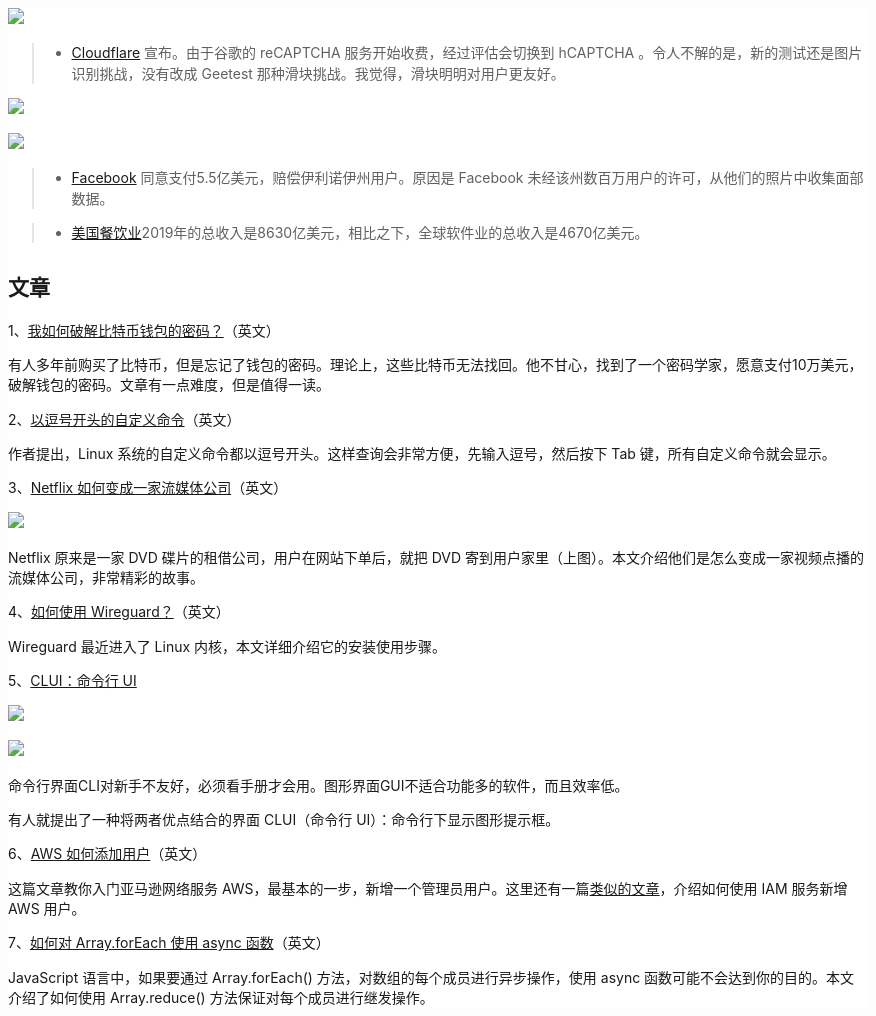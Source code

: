 ![](https://cdn.beekka.com/blogimg/asset/202004/bg2020040903.jpg)

>   - [Cloudflare](https://blog.cloudflare.com/moving-from-recaptcha-to-hcaptcha/) 宣布。由于谷歌的 reCAPTCHA 服务开始收费，经过评估会切换到 hCAPTCHA 。令人不解的是，新的测试还是图片识别挑战，没有改成 Geetest 那种滑块挑战。我觉得，滑块明明对用户更友好。

![](https://cdn.beekka.com/blogimg/asset/202004/bg2020040809.jpg)

![](https://cdn.beekka.com/blogimg/asset/202004/bg2020040810.jpg)

>   - [Facebook](https://www.nytimes.com/2020/01/29/technology/facebook-privacy-lawsuit-earnings.html) 同意支付5.5亿美元，赔偿伊利诺伊州用户。原因是 Facebook 未经该州数百万用户的许可，从他们的照片中收集面部数据。

>   - [美国餐饮业](https://news.ycombinator.com/item?id=22152680)2019年的总收入是8630亿美元，相比之下，全球软件业的总收入是4670亿美元。

## 文章

1、[我如何破解比特币钱包的密码？](https://reperiendi.wordpress.com/2020/04/03/how-i-recovered-over-300k-of-bitcoin/)（英文）

有人多年前购买了比特币，但是忘记了钱包的密码。理论上，这些比特币无法找回。他不甘心，找到了一个密码学家，愿意支付10万美元，破解钱包的密码。文章有一点难度，但是值得一读。

2、[以逗号开头的自定义命令](https://rhodesmill.org/brandon/2009/commands-with-comma/)（英文）

作者提出，Linux 系统的自定义命令都以逗号开头。这样查询会非常方便，先输入逗号，然后按下 Tab 键，所有自定义命令就会显示。

3、[Netflix 如何变成一家流媒体公司](https://www.fastcompany.com/3004709/inside-netflixs-project-griffin-forgotten-history-roku-under-reed-hastings)（英文）

![](https://cdn.beekka.com/blogimg/asset/202004/bg2020040904.jpg)

Netflix 原来是一家 DVD 碟片的租借公司，用户在网站下单后，就把 DVD 寄到用户家里（上图）。本文介绍他们是怎么变成一家视频点播的流媒体公司，非常精彩的故事。

4、[如何使用 Wireguard？](https://miguelmota.com/blog/getting-started-with-wireguard/)（英文）

Wireguard 最近进入了 Linux 内核，本文详细介绍它的安装使用步骤。

5、[CLUI：命令行 UI](https://blog.repl.it/clui)

![](https://cdn.beekka.com/blogimg/asset/202003/bg2020030608.jpg)

![](https://cdn.beekka.com/blogimg/asset/202003/bg2020030609.jpg)

命令行界面CLI对新手不友好，必须看手册才会用。图形界面GUI不适合功能多的软件，而且效率低。

有人就提出了一种将两者优点结合的界面 CLUI（命令行 UI）：命令行下显示图形提示框。

6、[AWS 如何添加用户](https://ncona.com/2020/03/introduction-to-aws-cli/)（英文）

这篇文章教你入门亚马逊网络服务 AWS，最基本的一步，新增一个管理员用户。这里还有一篇[类似的文章](https://devops.novalagung.com/en/aws-create-individual-iam-user.html)，介绍如何使用 IAM 服务新增 AWS 用户。

7、[如何对 Array.forEach 使用 async 函数](https://advancedweb.hu/how-to-use-async-functions-with-array-foreach-in-javascript/)（英文）

JavaScript 语言中，如果要通过 Array.forEach() 方法，对数组的每个成员进行异步操作，使用 async 函数可能不会达到你的目的。本文介绍了如何使用 Array.reduce() 方法保证对每个成员进行继发操作。
